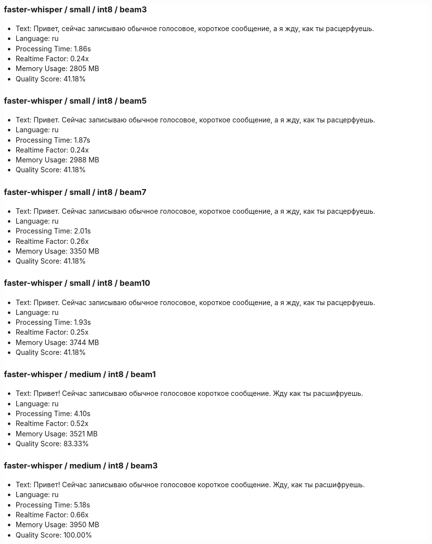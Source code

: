 ### faster-whisper / small / int8 / beam3

- Text: Привет, сейчас записываю обычное голосовое, короткое сообщение, а я жду, как ты расцерфуешь.
- Language: ru
- Processing Time: 1.86s
- Realtime Factor: 0.24x
- Memory Usage: 2805 MB
- Quality Score: 41.18%

### faster-whisper / small / int8 / beam5

- Text: Привет. Сейчас записываю обычное голосовое, короткое сообщение, а я жду, как ты расцерфуешь.
- Language: ru
- Processing Time: 1.87s
- Realtime Factor: 0.24x
- Memory Usage: 2988 MB
- Quality Score: 41.18%

### faster-whisper / small / int8 / beam7

- Text: Привет. Сейчас записываю обычное голосовое, короткое сообщение, а я жду, как ты расцерфуешь.
- Language: ru
- Processing Time: 2.01s
- Realtime Factor: 0.26x
- Memory Usage: 3350 MB
- Quality Score: 41.18%

### faster-whisper / small / int8 / beam10

- Text: Привет. Сейчас записываю обычное голосовое, короткое сообщение, а я жду, как ты расцерфуешь.
- Language: ru
- Processing Time: 1.93s
- Realtime Factor: 0.25x
- Memory Usage: 3744 MB
- Quality Score: 41.18%

### faster-whisper / medium / int8 / beam1

- Text: Привет! Сейчас записываю обычное голосовое короткое сообщение. Жду как ты расшифруешь.
- Language: ru
- Processing Time: 4.10s
- Realtime Factor: 0.52x
- Memory Usage: 3521 MB
- Quality Score: 83.33%

### faster-whisper / medium / int8 / beam3

- Text: Привет! Сейчас записываю обычное голосовое короткое сообщение. Жду, как ты расшифруешь.
- Language: ru
- Processing Time: 5.18s
- Realtime Factor: 0.66x
- Memory Usage: 3950 MB
- Quality Score: 100.00%
